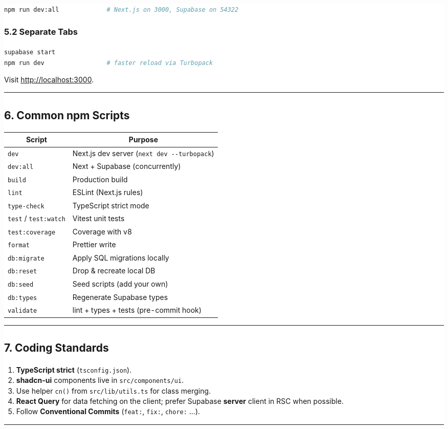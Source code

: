 ```bash
npm run dev:all             # Next.js on 3000, Supabase on 54322
```

### 5.2 Separate Tabs

```bash
supabase start
npm run dev                 # faster reload via Turbopack
```

Visit <http://localhost:3000>.

---

## 6. Common npm Scripts

| Script | Purpose |
|--------|---------|
| `dev` | Next.js dev server (`next dev --turbopack`) |
| `dev:all` | Next + Supabase (concurrently) |
| `build` | Production build |
| `lint` | ESLint (Next.js rules) |
| `type-check` | TypeScript strict mode |
| `test` / `test:watch` | Vitest unit tests |
| `test:coverage` | Coverage with v8 |
| `format` | Prettier write |
| `db:migrate` | Apply SQL migrations locally |
| `db:reset` | Drop & recreate local DB |
| `db:seed` | Seed scripts (add your own) |
| `db:types` | Regenerate Supabase types |
| `validate` | lint + types + tests (pre-commit hook) |

---

## 7. Coding Standards

1. **TypeScript strict** (`tsconfig.json`).
2. **shadcn-ui** components live in `src/components/ui`.
3. Use helper `cn()` from `src/lib/utils.ts` for class merging.
4. **React Query** for data fetching on the client; prefer Supabase **server** client in RSC when possible.
5. Follow **Conventional Commits** (`feat:`, `fix:`, `chore:` …).

---